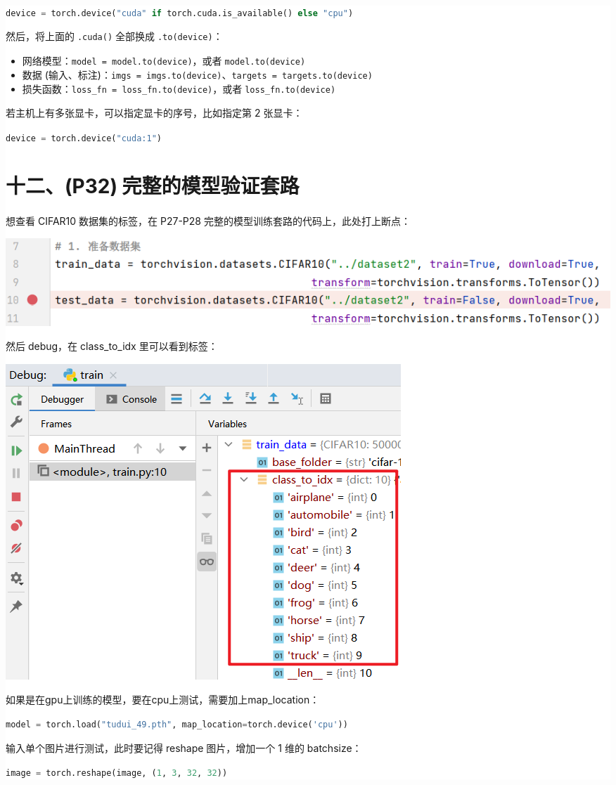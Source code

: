 ```python
device = torch.device("cuda" if torch.cuda.is_available() else "cpu")
```

然后，将上面的 `.cuda()` 全部换成 `.to(device)`：

- 网络模型：`model = model.to(device)`，或者 `model.to(device)`
- 数据 (输入、标注)：`imgs = imgs.to(device)`、`targets = targets.to(device)`
- 损失函数：`loss_fn = loss_fn.to(device)`，或者 `loss_fn.to(device)`

若主机上有多张显卡，可以指定显卡的序号，比如指定第 2 张显卡：

```python
device = torch.device("cuda:1")
```

# 十二、(P32) 完整的模型验证套路

想查看 CIFAR10 数据集的标签，在 P27-P28 完整的模型训练套路的代码上，此处打上断点：

![img](src/7.png)

然后 debug，在 class_to_idx 里可以看到标签：

![img](src/8.png)

如果是在gpu上训练的模型，要在cpu上测试，需要加上map_location：

```python
model = torch.load("tudui_49.pth", map_location=torch.device('cpu'))
```

输入单个图片进行测试，此时要记得 reshape 图片，增加一个 1 维的 batchsize：

```python
image = torch.reshape(image, (1, 3, 32, 32))
```
